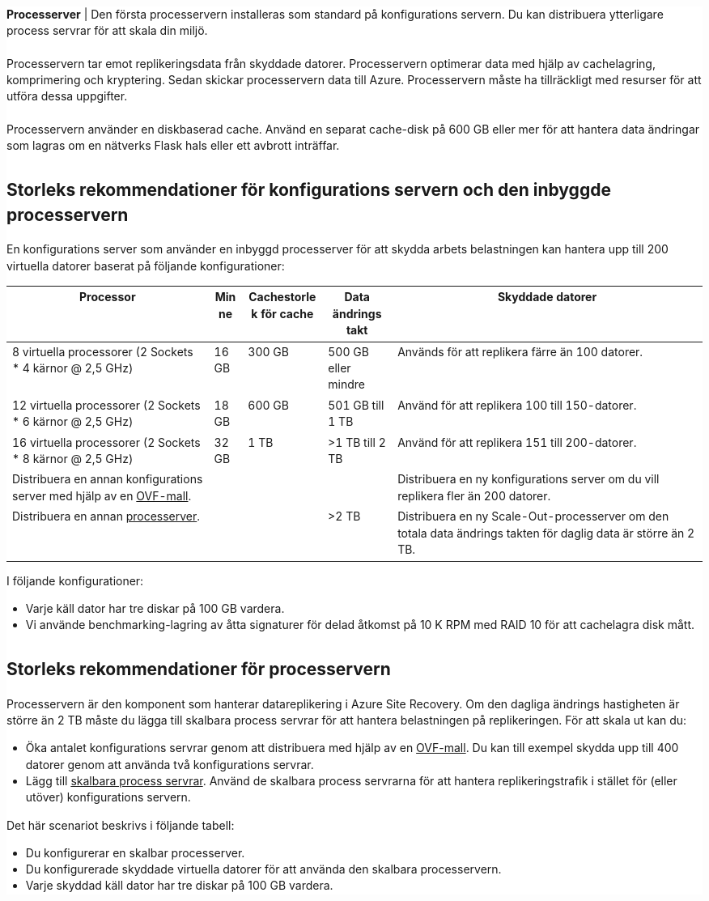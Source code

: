 **Processerver** | Den första processervern installeras som standard på konfigurations servern. Du kan distribuera ytterligare process servrar för att skala din miljö. <br /><br /> Processervern tar emot replikeringsdata från skyddade datorer. Processervern optimerar data med hjälp av cachelagring, komprimering och kryptering. Sedan skickar processervern data till Azure. Processervern måste ha tillräckligt med resurser för att utföra dessa uppgifter.<br /><br /> Processervern använder en diskbaserad cache. Använd en separat cache-disk på 600 GB eller mer för att hantera data ändringar som lagras om en nätverks Flask hals eller ett avbrott inträffar.

## <a name="size-recommendations-for-the-configuration-server-and-inbuilt-process-server"></a>Storleks rekommendationer för konfigurations servern och den inbyggde processervern

En konfigurations server som använder en inbyggd processerver för att skydda arbets belastningen kan hantera upp till 200 virtuella datorer baserat på följande konfigurationer:

Processor | Minne | Cachestorlek för cache | Data ändrings takt | Skyddade datorer
--- | --- | --- | --- | ---
8 virtuella processorer (2 Sockets * 4 kärnor \@ 2,5 GHz) | 16 GB | 300 GB | 500 GB eller mindre | Används för att replikera färre än 100 datorer.
12 virtuella processorer (2 Sockets * 6 kärnor \@ 2,5 GHz) | 18 GB | 600 GB | 501 GB till 1 TB | Använd för att replikera 100 till 150-datorer.
16 virtuella processorer (2 Sockets * 8 kärnor \@ 2,5 GHz) | 32 GB | 1 TB | >1 TB till 2 TB | Använd för att replikera 151 till 200-datorer.
Distribuera en annan konfigurations server med hjälp av en [OVF-mall](vmware-azure-deploy-configuration-server.md#deploy-a-configuration-server-through-an-ova-template). | | | | Distribuera en ny konfigurations server om du vill replikera fler än 200 datorer.
Distribuera en annan [processerver](vmware-azure-set-up-process-server-scale.md#download-installation-file). | | | >2 TB| Distribuera en ny Scale-Out-processerver om den totala data ändrings takten för daglig data är större än 2 TB.

I följande konfigurationer:

* Varje käll dator har tre diskar på 100 GB vardera.
* Vi använde benchmarking-lagring av åtta signaturer för delad åtkomst på 10 K RPM med RAID 10 för att cachelagra disk mått.

## <a name="size-recommendations-for-the-process-server"></a>Storleks rekommendationer för processervern

Processervern är den komponent som hanterar datareplikering i Azure Site Recovery. Om den dagliga ändrings hastigheten är större än 2 TB måste du lägga till skalbara process servrar för att hantera belastningen på replikeringen. För att skala ut kan du:

* Öka antalet konfigurations servrar genom att distribuera med hjälp av en [OVF-mall](vmware-azure-deploy-configuration-server.md#deploy-a-configuration-server-through-an-ova-template). Du kan till exempel skydda upp till 400 datorer genom att använda två konfigurations servrar.
* Lägg till [skalbara process servrar](vmware-azure-set-up-process-server-scale.md#download-installation-file). Använd de skalbara process servrarna för att hantera replikeringstrafik i stället för (eller utöver) konfigurations servern.

Det här scenariot beskrivs i följande tabell:

* Du konfigurerar en skalbar processerver.
* Du konfigurerade skyddade virtuella datorer för att använda den skalbara processervern.
* Varje skyddad käll dator har tre diskar på 100 GB vardera.
